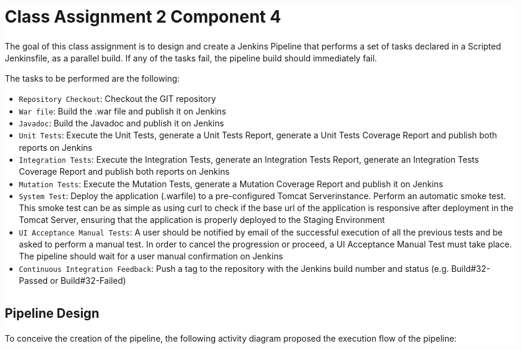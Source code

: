 # Class Assignment 2 Component 4

The goal of this class assignment is to design and create a Jenkins Pipeline that performs a set of tasks declared in a Scripted Jenkinsfile, as a parallel build. If any of the tasks fail, the pipeline build should immediately fail.

The tasks to be performed are the following:

- `Repository Checkout`: Checkout the GIT repository
- `War file`: Build the .war file and publish it on Jenkins
- `Javadoc`: Build the Javadoc and publish it on Jenkins
- `Unit Tests`: Execute the Unit Tests, generate a Unit Tests Report, generate a Unit Tests Coverage Report and publish both reports on Jenkins
- `Integration Tests`: Execute the Integration Tests, generate an Integration Tests Report, generate an Integration Tests Coverage Report and publish both reports on Jenkins
- `Mutation Tests`: Execute the Mutation Tests, generate a Mutation Coverage Report and publish it on Jenkins
- `System Test`: Deploy the application (.warfile) to a pre-configured Tomcat Serverinstance. Perform an automatic smoke test. This smoke test can be as simple as using curl to check if the base url of the application is responsive after deployment in the Tomcat Server, ensuring that the application is properly deployed to the Staging Environment
- `UI Acceptance Manual Tests`: A user should be notified by email of the successful execution of all the previous tests and be asked to perform a manual test. In order to cancel the progression or proceed, a UI Acceptance Manual Test must take place. The pipeline should wait for a user manual confirmation on Jenkins
- `Continuous Integration Feedback`: Push a tag to the repository with the Jenkins build number and status (e.g. Build#32-Passed or Build#32-Failed)


## Pipeline Design

To conceive the creation of the pipeline, the following activity diagram proposed the execution flow of the pipeline:
